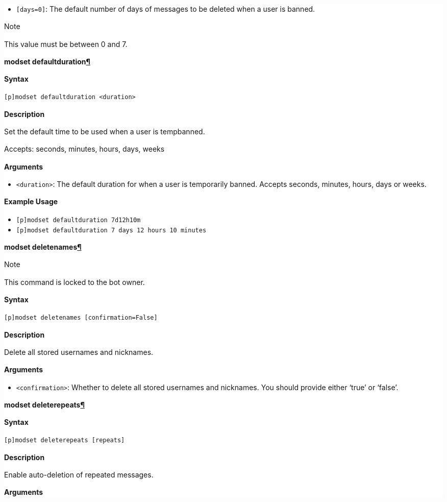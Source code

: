 * `[days=0]`: The default number of days of messages to be deleted when a user is banned.

Note

This value must be between 0 and 7.

**modset defaultduration**[**¶**](broken-reference)

**Syntax**

```
[p]modset defaultduration <duration>
```

**Description**

Set the default time to be used when a user is tempbanned.

Accepts: seconds, minutes, hours, days, weeks

**Arguments**

* `<duration>`: The default duration for when a user is temporarily banned. Accepts seconds, minutes, hours, days or weeks.

**Example Usage**

* `[p]modset defaultduration 7d12h10m`
* `[p]modset defaultduration 7 days 12 hours 10 minutes`

**modset deletenames**[**¶**](broken-reference)

Note

This command is locked to the bot owner.

**Syntax**

```
[p]modset deletenames [confirmation=False]
```

**Description**

Delete all stored usernames and nicknames.

**Arguments**

* `<confirmation>`: Whether to delete all stored usernames and nicknames. You should provide either ‘true’ or ‘false’.

**modset deleterepeats**[**¶**](broken-reference)

**Syntax**

```
[p]modset deleterepeats [repeats]
```

**Description**

Enable auto-deletion of repeated messages.

**Arguments**
